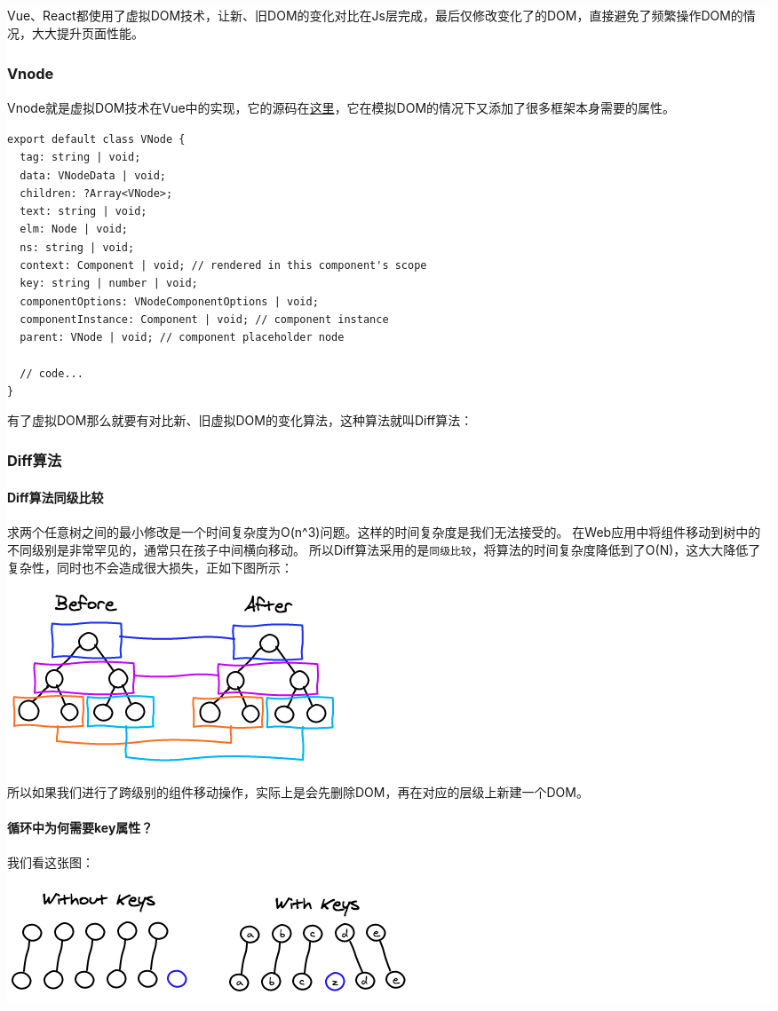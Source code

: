 Vue、React都使用了虚拟DOM技术，让新、旧DOM的变化对比在Js层完成，最后仅修改变化了的DOM，直接避免了频繁操作DOM的情况，大大提升页面性能。

### Vnode
Vnode就是虚拟DOM技术在Vue中的实现，它的源码在[这里](https://github.com/vuejs/vue/blob/dev/src/core/vdom/vnode.js)，它在模拟DOM的情况下又添加了很多框架本身需要的属性。
```
export default class VNode {
  tag: string | void;
  data: VNodeData | void;
  children: ?Array<VNode>;
  text: string | void;
  elm: Node | void;
  ns: string | void;
  context: Component | void; // rendered in this component's scope
  key: string | number | void;
  componentOptions: VNodeComponentOptions | void;
  componentInstance: Component | void; // component instance
  parent: VNode | void; // component placeholder node

  // code...
}
```
有了虚拟DOM那么就要有对比新、旧虚拟DOM的变化算法，这种算法就叫Diff算法：

### Diff算法
#### Diff算法同级比较
求两个任意树之间的最小修改是一个时间复杂度为O(n^3)问题。这样的时间复杂度是我们无法接受的。
在Web应用中将组件移动到树中的不同级别是非常罕见的，通常只在孩子中间横向移动。
所以Diff算法采用的是`同级比较`，将算法的时间复杂度降低到了O(N)，这大大降低了复杂性，同时也不会造成很大损失，正如下图所示：

![同级比较](https://raw.githubusercontent.com/hbxywdk/hexo-blog/master/assets/2019-04/diff1.png)

所以如果我们进行了跨级别的组件移动操作，实际上是会先删除DOM，再在对应的层级上新建一个DOM。

#### 循环中为何需要key属性？
我们看这张图：

![为何需要key](https://raw.githubusercontent.com/hbxywdk/hexo-blog/master/assets/2019-04/diff2.png)
